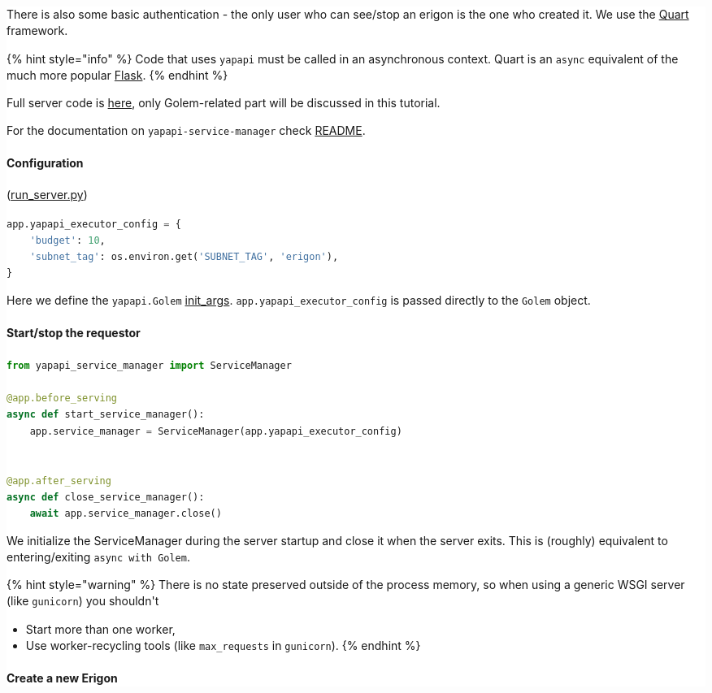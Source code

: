 There is also some basic authentication - the only user who can see/stop an erigon is the one who created it. We use the [Quart](https://pgjones.gitlab.io/quart/) framework.

{% hint style="info" %}
Code that uses `yapapi` must be called in an asynchronous context. Quart is an `async` equivalent of the much more popular [Flask](https://flask.palletsprojects.com/en/2.0.x/).
{% endhint %}

Full server code is [here](https://github.com/golemfactory/yagna-service-erigon/blob/master/requestor/server/app.py), only Golem-related part will be discussed in this tutorial.

For the documentation on `yapapi-service-manager` check [README](https://github.com/golemfactory/yapapi-service-manager).

#### Configuration

\([run\_server.py](https://github.com/golemfactory/yagna-service-erigon/blob/master/requestor/run_server.py)\)

```python
app.yapapi_executor_config = {
    'budget': 10,
    'subnet_tag': os.environ.get('SUBNET_TAG', 'erigon'),
}
```

Here we define the `yapapi.Golem` [init\_args](https://handbook.golem.network/yapapi/api-reference#_engine-objects). `app.yapapi_executor_config` is passed directly to the `Golem` object.

#### Start/stop the requestor

```python
from yapapi_service_manager import ServiceManager

@app.before_serving
async def start_service_manager():
    app.service_manager = ServiceManager(app.yapapi_executor_config)


@app.after_serving
async def close_service_manager():
    await app.service_manager.close()
```

We initialize the ServiceManager during the server startup and close it when the server exits. This is \(roughly\) equivalent to entering/exiting `async with Golem`.

{% hint style="warning" %}
There is no state preserved outside of the process memory, so when using a generic WSGI server \(like `gunicorn`\) you shouldn't

* Start more than one worker,
* Use worker-recycling tools \(like `max_requests` in `gunicorn`\).
{% endhint %}

#### Create a new Erigon
